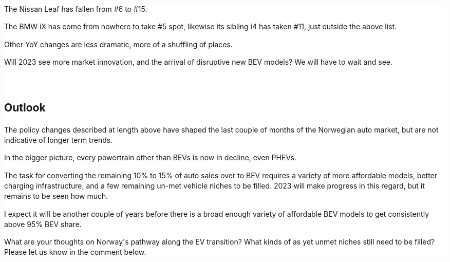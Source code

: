 The Nissan Leaf has fallen from #6 to #15.

The BMW iX has come from nowhere to take #5 spot, likewise its sibling i4 has taken #11, just outside the above list.

Other YoY changes are less dramatic, more of a shuffling of places.

Will 2023 see more market innovation, and the arrival of disruptive new BEV models? We will have to wait and see.

 

## Outlook

The policy changes described at length above have shaped the last couple of months of the Norwegian auto market, but are not indicative of longer term trends.

In the bigger picture, every powertrain other than BEVs is now in decline, even PHEVs.

The task for converting the remaining 10% to 15% of auto sales over to BEV requires a variety of more affordable models, better charging infrastructure, and a few remaining un-met vehicle niches to be filled. 2023 will make progress in this regard, but it remains to be seen how much.

I expect it will be another couple of years before there is a broad enough variety of affordable BEV models to get consistently above 95% BEV share.

What are your thoughts on Norway's pathway along the EV transition? What kinds of as yet unmet niches still need to be filled? Please let us know in the comment below.
